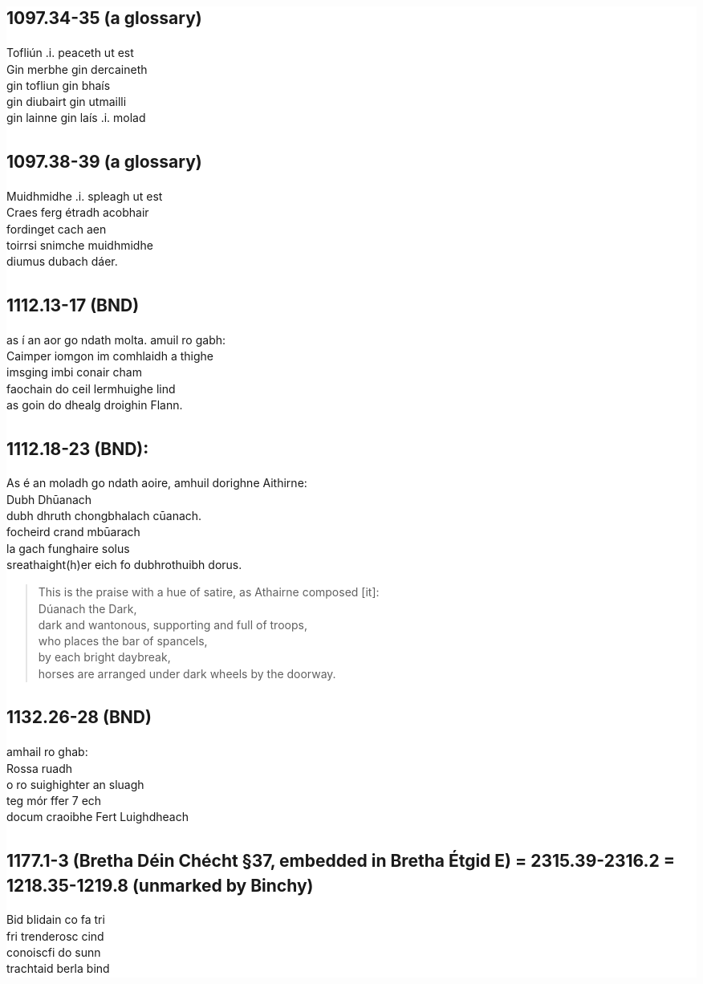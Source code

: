 ## 1097.34-35 (a glossary)  
Tofliún .i. peaceth ut est  
Gin merbhe gin dercaineth  
gin tofliun gin bhaís  
gin diubairt gin utmailli  
gin lainne gin laís .i. molad  
  
## 1097.38-39 (a glossary)  
Muidhmidhe .i. spleagh ut est  
Craes ferg étradh acobhair  
fordinget cach aen  
toirrsi snimche muidhmidhe  
diumus dubach dáer.  
  
## 1112.13-17 (BND)  
as í an aor go ndath molta. amuil ro gabh:  
Caimper iomgon im comhlaidh a thighe  
imsging imbi conair cham  
faochain do ceil lermhuighe lind  
as goin do dhealg droighin Flann.  
  
## 1112.18-23 (BND):  
As é an moladh go ndath aoire, amhuil dorighne Aithirne:  
Dubh Dhūanach  
dubh dhruth chongbhalach cūanach.  
focheird crand mbūarach  
la gach funghaire solus  
sreathaight(h)er eich fo dubhrothuibh dorus.  
  
> This is the praise with a hue of satire, as Athairne composed \[it]:  
> Dúanach the Dark,  
> dark and wantonous, supporting and full of troops,  
> who places the bar of spancels,  
> by each bright daybreak,  
> horses are arranged under dark wheels by the doorway.  
  
## 1132.26-28 (BND)  
amhail ro ghab:  
Rossa ruadh  
o ro suighighter an sluagh  
teg mór ffer 7 ech  
docum craoibhe Fert Luighdheach  
  
## 1177.1-3 (Bretha Déin Chécht §37, embedded in Bretha Étgid E) = 2315.39-2316.2 = 1218.35-1219.8 (unmarked by Binchy)  
Bid blidain co fa tri  
fri trenderosc cind  
conoiscfi do sunn  
trachtaid berla bind  
  